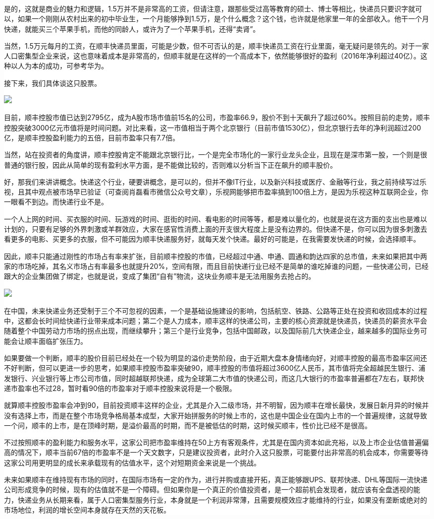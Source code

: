 是的，这就是商业的魅力和逻辑，1.5万并不是非常高的工资，但请注意，跟那些受过高等教育的硕士、博士等相比，快递员只要识字就可以，如果一个刚刚从农村出来的初中毕业生，一个月能够挣到1.5万，是个什么概念？这个钱，也许就是他家里一年的全部收入。他干一个月快递，就能买三个苹果手机，而他的同龄人，或许为了一个苹果手机，还得“卖肾”。



当然，1.5万元每月的工资，在顺丰快递员里面，可能是少数，但不可否认的是，顺丰快递员工资在行业里面，毫无疑问是领先的。对于一家人口密集型企业来说，这也意味着成本是非常高的，但顺丰就是在这样的一个高成本下，依然能够很好的盈利（2016年净利超过40亿）。这种以人为本的成功，可参考华为。



接下来，我们具体谈这只股票。



<img data-s="300,640" data-type="jpeg" src="http://mmbiz.qpic.cn/mmbiz_jpg/rIYcHn0KrPTxjhx2hefDlU5RicDeGvXIZicMQYGiaPISUkrNQHvhWrmyGuh3LnNfTP0XrmABEWXzibphKulPRtf7Ig/0?wx_fmt=jpeg" style="width: 100%; height: auto;" data-ratio="1.3159722222222223" data-w="288"/>



目前，顺丰控股市值已达到2795亿，成为A股市场市值前15名的公司，市盈率66.9，股价不到十天飙升了超过60%。按照目前的走势，顺丰控股突破3000亿元市值将是时间问题。对比来看，这一市值相当于两个北京银行（目前市值1530亿），但北京银行去年的净利润超过200亿，是顺丰控股盈利能力的五倍，目前市盈率只有7.7倍。



当然，站在投资者的角度讲，顺丰控股肯定不能跟北京银行比，一个是完全市场化的一家行业龙头企业，且现在是深市第一股，一个则是很普通的银行股，因此从简单的现有盈利水平方面，是不能做比较的，否则难以分析当下正在飙升的顺丰股价。



好，那我们来讲讲概念。快递这个行业，硬要讲概念，是可以的，但并不像IT行业，以及新兴科技或医疗、金融等行业，我之前持续写过乐视，且其中观点被市场早已验证（可查阅肖磊看市微信公众号文章），乐视网能够把市盈率搞到100倍上方，是因为乐视这种互联网企业，你一眼看不到边。而快递行业不是。



一个人上网的时间、买衣服的时间、玩游戏的时间、逛街的时间、看电影的时间等等，都是难以量化的，也就是说在这方面的支出也是难以计划的，只要有足够的外界刺激或羊群效应，大家在感官性消费上面的开支很大程度上是没有边界的。但快递不是，你可以因为很多刺激去看更多的电影、买更多的衣服，但不可能因为顺丰快递服务好，就每天发个快递。最好的可能是，在我需要发快递的时候，会选择顺丰。



因此，顺丰只能通过刚性的市场占有率来扩张，目前顺丰控股的市值，已经超过中通、申通、圆通和韵达四家的总市值，未来如果把其中两家的市场吃掉，其名义市场占有率最多也就提升20%，空间有限，而且目前快递行业已经不是简单的谁吃掉谁的问题，一些快递公司，已经跟大的企业集团做了绑定，也就是说，变成了集团“自有”物流，这块业务顺丰是无法用服务去抢占的。



<img data-s="300,640" data-type="jpeg" src="http://mmbiz.qpic.cn/mmbiz_jpg/rIYcHn0KrPTxjhx2hefDlU5RicDeGvXIZomXNykjFibjj4gzXhzBLutk0uwR8xZia1RiboE9y5nRayPx8Jyf9mTy7g/0?wx_fmt=jpeg" style="width: 100%; height: auto;" data-ratio="0.6460807600950119" data-w="421"/>



在中国，未来快递业务还受制于三个不可忽视的因素，一个是基础设施建设的影响，包括航空、铁路、公路等正处在投资和收回成本的过程中，这都会长时间给快递行业带来成本问题；第二个是人力成本，顺丰这样的快递公司，主要的核心资源就是快递员，快递员的薪资水平会随着整个中国劳动力市场的拐点出现，而继续攀升；第三个是行业竞争，包括中国邮政，以及国际前几大快递企业，越来越多的国际业务可能会让顺丰面临扩张压力。



如果要做一个判断，顺丰的股价目前已经处在一个较为明显的溢价走势阶段，由于近期大盘本身情绪向好，对顺丰控股的最高市盈率区间还不好判断，但可以更进一步的思考，如果顺丰控股市盈率突破90，顺丰控股的市值将超过3600亿人民币，其市值将完全超越民生银行、浦发银行、兴业银行等上市公司市值，同时超越联邦快递，成为全球第二大市值的快递公司，而这几大银行的市盈率普遍都在7左右，联邦快递市盈率也不过28，暂时看90倍的市盈率对于顺丰控股来说将是一个极限。



就算顺丰控股市盈率会冲到90，目前投资顺丰这样的企业，尤其是介入二级市场，并不明智，因为顺丰在增长最快，发展日新月异的时候并没有选择上市，而是在整个市场竞争格局基本成型，大家开始拼服务的时候上市的，这也是中国企业在国内上市的一个普遍规律，这就导致一个问，顺丰的上市，是在顶峰时期，是溢价最高的时期，而不是被低估的时期，这时候买顺丰，性价比已经不是很高。



不过按照顺丰的盈利能力和服务水平，这家公司把市盈率维持在50上方有客观条件，尤其是在国内资本如此充裕，以及上市企业估值普遍偏高的情况下，顺丰当前67倍的市盈率不是一个天文数字，只是建议投资者，此时介入这只股票，可能要付出非常高的机会成本，你需要等待这家公司用更明显的成长来承载现有的估值水平，这个对短期资金来说是一个挑战。



未来如果顺丰在维持现有市场的同时，在国际市场有一定的作为，进行并购或直接开拓，真正能够跟UPS、联邦快递、DHL等国际一流快递公司形成竞争的时候，现有的估值就不是一个障碍。但如果你是一个真正的价值投资者，是一个超前机会发现者，就应该有全盘透视的能力，快递业务从长期来看，属于人口密集型服务行业，本身就是一个利润非常薄，且需要规模效应才能维持的行业，如果没有垄断或绝对的市场地位，利润的增长空间本身就存在天然的天花板。
